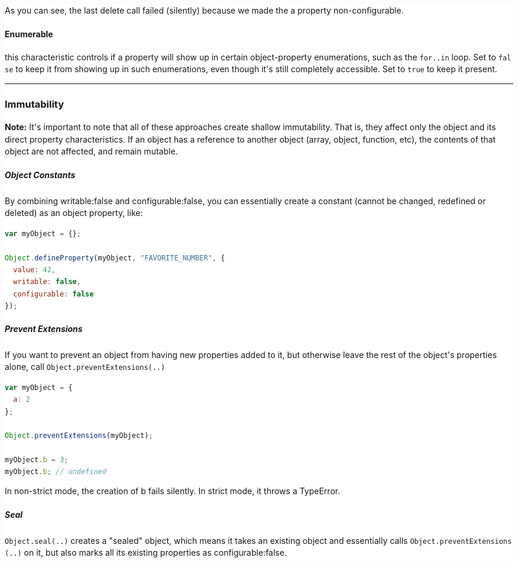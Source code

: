 As you can see, the last delete call failed (silently) because we made the a property non-configurable.

#### Enumerable

this characteristic controls if a property will show up in certain object-property enumerations, such as the `for..in` loop. Set to `false` to keep it from showing up in such enumerations, even though it's still completely accessible. Set to `true` to keep it present.

---

### Immutability

**Note:** It's important to note that all of these approaches create shallow immutability. That is, they affect only the object and its direct property characteristics. If an object has a reference to another object (array, object, function, etc), the contents of that object are not affected, and remain mutable.

##### Object Constants

By combining writable:false and configurable:false, you can essentially create a constant (cannot be changed, redefined or deleted) as an object property, like:

```js
var myObject = {};

Object.defineProperty(myObject, "FAVORITE_NUMBER", {
  value: 42,
  writable: false,
  configurable: false
});
```

##### Prevent Extensions

If you want to prevent an object from having new properties added to it, but otherwise leave the rest of the object's properties alone, call `Object.preventExtensions(..)`

```js
var myObject = {
  a: 2
};

Object.preventExtensions(myObject);

myObject.b = 3;
myObject.b; // undefined
```

In non-strict mode, the creation of b fails silently. In strict mode, it throws a TypeError.

##### Seal

`Object.seal(..)` creates a "sealed" object, which means it takes an existing object and essentially calls `Object.preventExtensions(..)` on it, but also marks all its existing properties as configurable:false.
